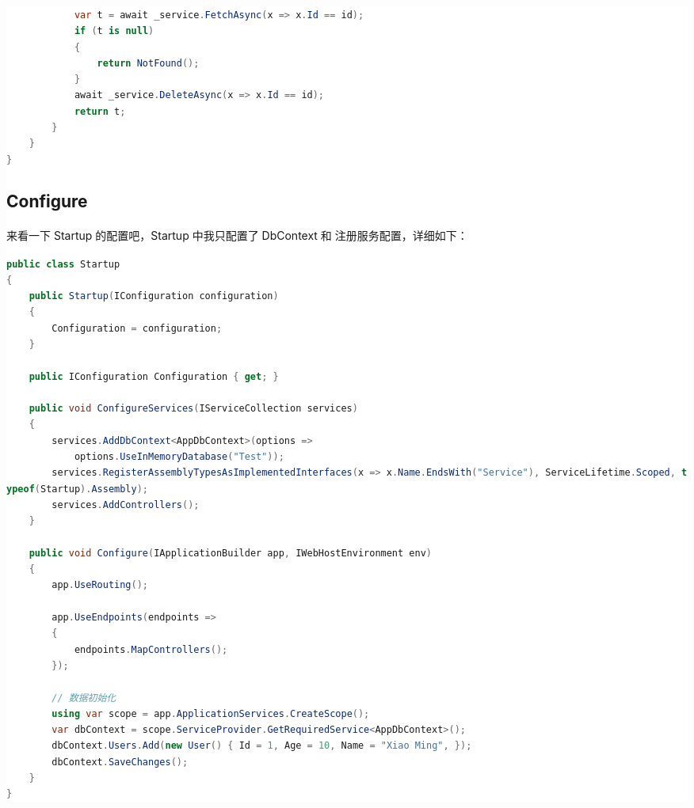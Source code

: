 ``` c#
            var t = await _service.FetchAsync(x => x.Id == id);
            if (t is null)
            {
                return NotFound();
            }
            await _service.DeleteAsync(x => x.Id == id);
            return t;
        }
    }
}
```

## Configure

来看一下 Startup 的配置吧，Startup 中我只配置了 DbContext 和 注册服务配置，详细如下：

``` c#
public class Startup
{
    public Startup(IConfiguration configuration)
    {
        Configuration = configuration;
    }

    public IConfiguration Configuration { get; }

    public void ConfigureServices(IServiceCollection services)
    {
        services.AddDbContext<AppDbContext>(options =>
            options.UseInMemoryDatabase("Test"));
        services.RegisterAssemblyTypesAsImplementedInterfaces(x => x.Name.EndsWith("Service"), ServiceLifetime.Scoped, typeof(Startup).Assembly);
        services.AddControllers();
    }

    public void Configure(IApplicationBuilder app, IWebHostEnvironment env)
    {
        app.UseRouting();

        app.UseEndpoints(endpoints =>
        {
            endpoints.MapControllers();
        });

        // 数据初始化
        using var scope = app.ApplicationServices.CreateScope();
        var dbContext = scope.ServiceProvider.GetRequiredService<AppDbContext>();
        dbContext.Users.Add(new User() { Id = 1, Age = 10, Name = "Xiao Ming", });
        dbContext.SaveChanges();
    }
}
```
